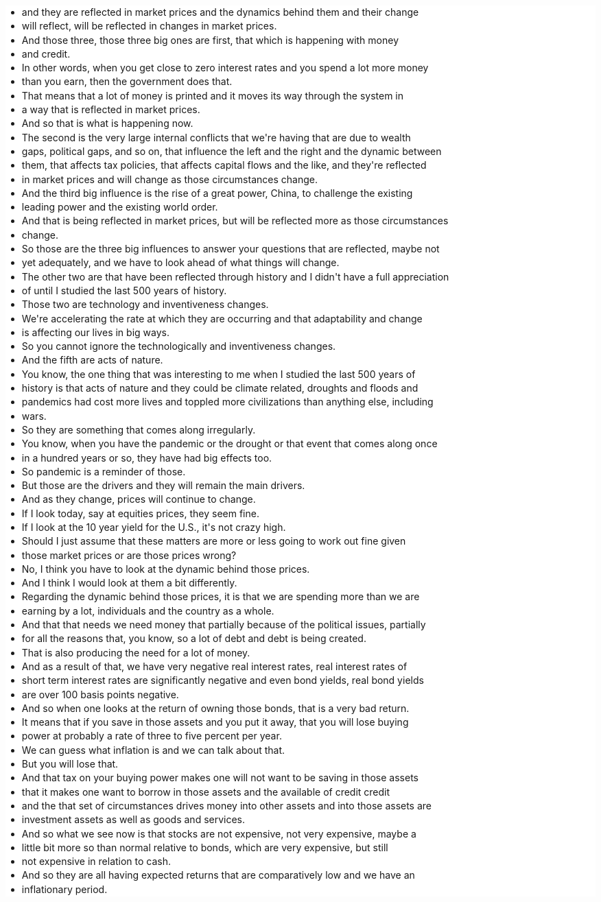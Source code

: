 *  and they are reflected in market prices and the dynamics behind them and their change
*  will reflect, will be reflected in changes in market prices.
*  And those three, those three big ones are first, that which is happening with money
*  and credit.
*  In other words, when you get close to zero interest rates and you spend a lot more money
*  than you earn, then the government does that.
*  That means that a lot of money is printed and it moves its way through the system in
*  a way that is reflected in market prices.
*  And so that is what is happening now.
*  The second is the very large internal conflicts that we're having that are due to wealth
*  gaps, political gaps, and so on, that influence the left and the right and the dynamic between
*  them, that affects tax policies, that affects capital flows and the like, and they're reflected
*  in market prices and will change as those circumstances change.
*  And the third big influence is the rise of a great power, China, to challenge the existing
*  leading power and the existing world order.
*  And that is being reflected in market prices, but will be reflected more as those circumstances
*  change.
*  So those are the three big influences to answer your questions that are reflected, maybe not
*  yet adequately, and we have to look ahead of what things will change.
*  The other two are that have been reflected through history and I didn't have a full appreciation
*  of until I studied the last 500 years of history.
*  Those two are technology and inventiveness changes.
*  We're accelerating the rate at which they are occurring and that adaptability and change
*  is affecting our lives in big ways.
*  So you cannot ignore the technologically and inventiveness changes.
*  And the fifth are acts of nature.
*  You know, the one thing that was interesting to me when I studied the last 500 years of
*  history is that acts of nature and they could be climate related, droughts and floods and
*  pandemics had cost more lives and toppled more civilizations than anything else, including
*  wars.
*  So they are something that comes along irregularly.
*  You know, when you have the pandemic or the drought or that event that comes along once
*  in a hundred years or so, they have had big effects too.
*  So pandemic is a reminder of those.
*  But those are the drivers and they will remain the main drivers.
*  And as they change, prices will continue to change.
*  If I look today, say at equities prices, they seem fine.
*  If I look at the 10 year yield for the U.S., it's not crazy high.
*  Should I just assume that these matters are more or less going to work out fine given
*  those market prices or are those prices wrong?
*  No, I think you have to look at the dynamic behind those prices.
*  And I think I would look at them a bit differently.
*  Regarding the dynamic behind those prices, it is that we are spending more than we are
*  earning by a lot, individuals and the country as a whole.
*  And that that needs we need money that partially because of the political issues, partially
*  for all the reasons that, you know, so a lot of debt and debt is being created.
*  That is also producing the need for a lot of money.
*  And as a result of that, we have very negative real interest rates, real interest rates of
*  short term interest rates are significantly negative and even bond yields, real bond yields
*  are over 100 basis points negative.
*  And so when one looks at the return of owning those bonds, that is a very bad return.
*  It means that if you save in those assets and you put it away, that you will lose buying
*  power at probably a rate of three to five percent per year.
*  We can guess what inflation is and we can talk about that.
*  But you will lose that.
*  And that tax on your buying power makes one will not want to be saving in those assets
*  that it makes one want to borrow in those assets and the available of credit credit
*  and the that set of circumstances drives money into other assets and into those assets are
*  investment assets as well as goods and services.
*  And so what we see now is that stocks are not expensive, not very expensive, maybe a
*  little bit more so than normal relative to bonds, which are very expensive, but still
*  not expensive in relation to cash.
*  And so they are all having expected returns that are comparatively low and we have an
*  inflationary period.